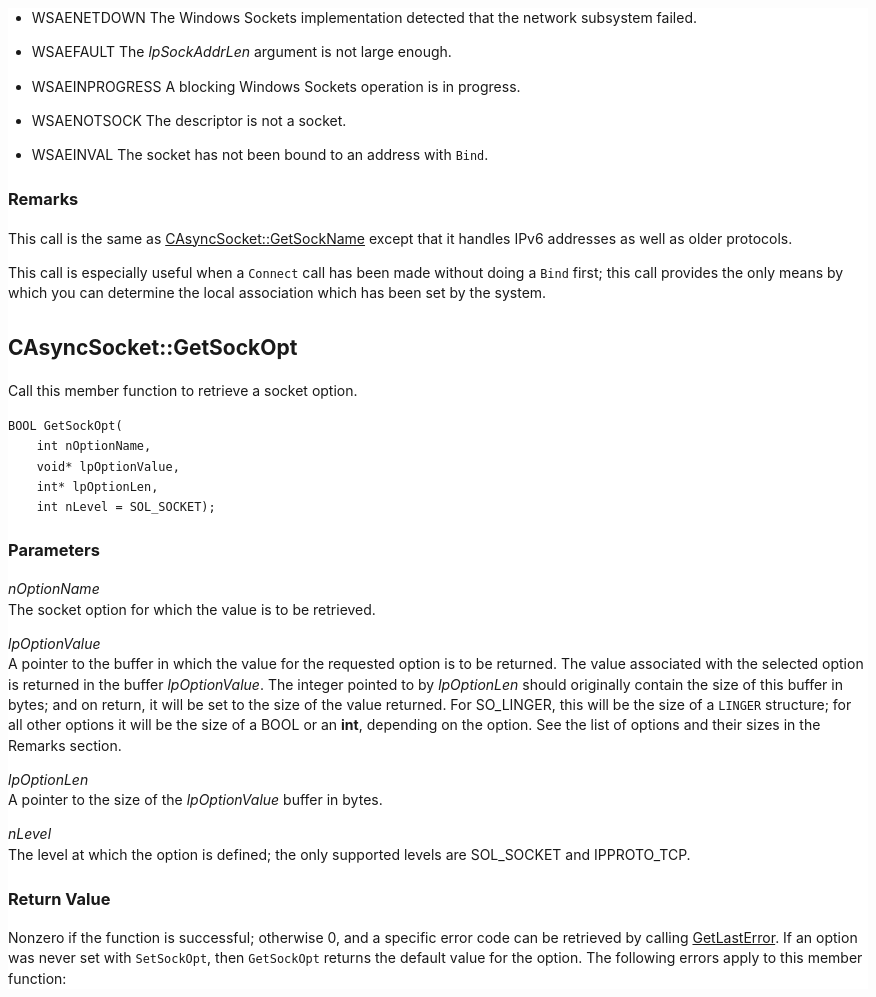 - WSAENETDOWN The Windows Sockets implementation detected that the network subsystem failed.

- WSAEFAULT The *lpSockAddrLen* argument is not large enough.

- WSAEINPROGRESS A blocking Windows Sockets operation is in progress.

- WSAENOTSOCK The descriptor is not a socket.

- WSAEINVAL The socket has not been bound to an address with `Bind`.

### Remarks

This call is the same as [CAsyncSocket::GetSockName](#getsockname) except that it handles IPv6 addresses as well as older protocols.

This call is especially useful when a `Connect` call has been made without doing a `Bind` first; this call provides the only means by which you can determine the local association which has been set by the system.

## <a name="getsockopt"></a> CAsyncSocket::GetSockOpt

Call this member function to retrieve a socket option.

```
BOOL GetSockOpt(
    int nOptionName,
    void* lpOptionValue,
    int* lpOptionLen,
    int nLevel = SOL_SOCKET);
```

### Parameters

*nOptionName*<br/>
The socket option for which the value is to be retrieved.

*lpOptionValue*<br/>
A pointer to the buffer in which the value for the requested option is to be returned. The value associated with the selected option is returned in the buffer *lpOptionValue*. The integer pointed to by *lpOptionLen* should originally contain the size of this buffer in bytes; and on return, it will be set to the size of the value returned. For SO_LINGER, this will be the size of a `LINGER` structure; for all other options it will be the size of a BOOL or an **int**, depending on the option. See the list of options and their sizes in the Remarks section.

*lpOptionLen*<br/>
A pointer to the size of the *lpOptionValue* buffer in bytes.

*nLevel*<br/>
The level at which the option is defined; the only supported levels are SOL_SOCKET and IPPROTO_TCP.

### Return Value

Nonzero if the function is successful; otherwise 0, and a specific error code can be retrieved by calling [GetLastError](#getlasterror). If an option was never set with `SetSockOpt`, then `GetSockOpt` returns the default value for the option. The following errors apply to this member function:
